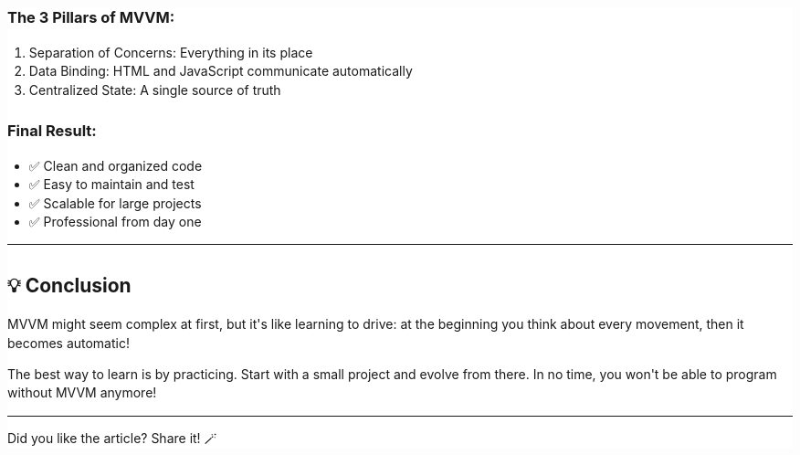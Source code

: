 ### The 3 Pillars of MVVM:
1. Separation of Concerns: Everything in its place
2. Data Binding: HTML and JavaScript communicate automatically
3. Centralized State: A single source of truth

### Final Result:
- ✅ Clean and organized code
- ✅ Easy to maintain and test
- ✅ Scalable for large projects
- ✅ Professional from day one

---

## 💡 Conclusion

MVVM might seem complex at first, but it's like learning to drive: at the beginning you think about every movement, then it becomes automatic!

The best way to learn is by practicing. Start with a small project and evolve from there. In no time, you won't be able to program without MVVM anymore!

---

Did you like the article? Share it! 🪄
